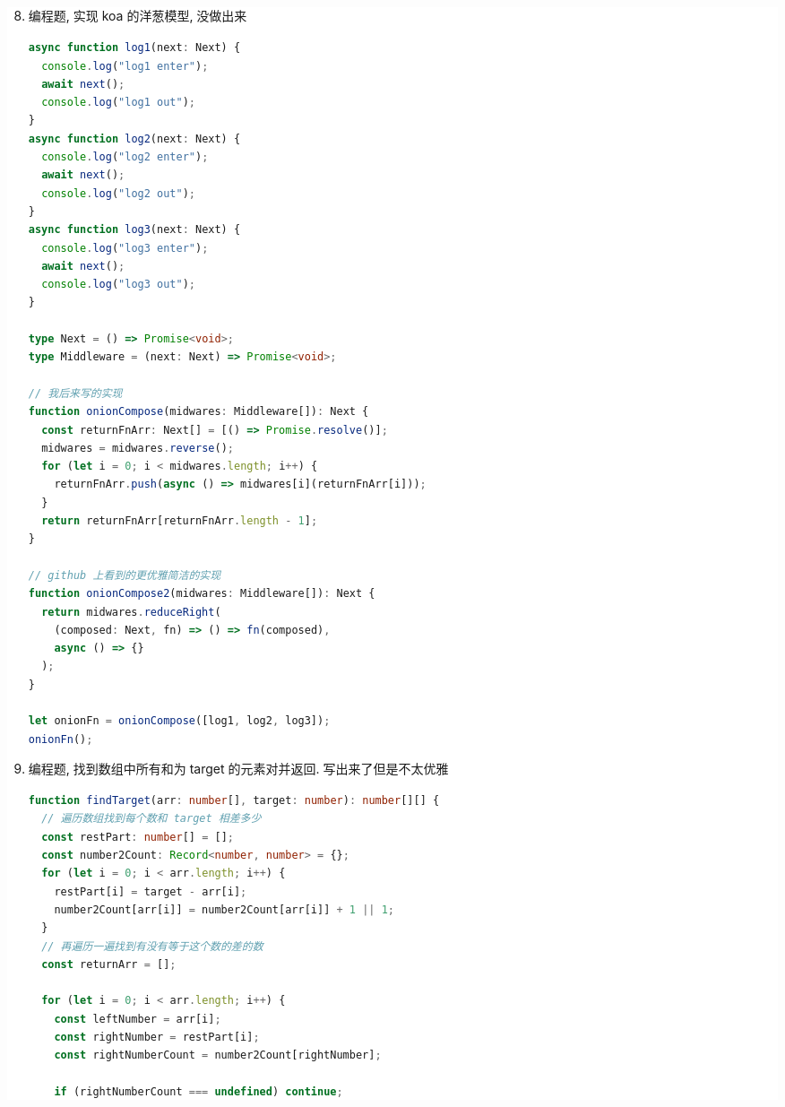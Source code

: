 8. 编程题, 实现 koa 的洋葱模型, 没做出来

   ```ts
   async function log1(next: Next) {
     console.log("log1 enter");
     await next();
     console.log("log1 out");
   }
   async function log2(next: Next) {
     console.log("log2 enter");
     await next();
     console.log("log2 out");
   }
   async function log3(next: Next) {
     console.log("log3 enter");
     await next();
     console.log("log3 out");
   }

   type Next = () => Promise<void>;
   type Middleware = (next: Next) => Promise<void>;

   // 我后来写的实现
   function onionCompose(midwares: Middleware[]): Next {
     const returnFnArr: Next[] = [() => Promise.resolve()];
     midwares = midwares.reverse();
     for (let i = 0; i < midwares.length; i++) {
       returnFnArr.push(async () => midwares[i](returnFnArr[i]));
     }
     return returnFnArr[returnFnArr.length - 1];
   }

   // github 上看到的更优雅简洁的实现
   function onionCompose2(midwares: Middleware[]): Next {
     return midwares.reduceRight(
       (composed: Next, fn) => () => fn(composed),
       async () => {}
     );
   }

   let onionFn = onionCompose([log1, log2, log3]);
   onionFn();
   ```

9. 编程题, 找到数组中所有和为 target 的元素对并返回. 写出来了但是不太优雅

   ```ts
   function findTarget(arr: number[], target: number): number[][] {
     // 遍历数组找到每个数和 target 相差多少
     const restPart: number[] = [];
     const number2Count: Record<number, number> = {};
     for (let i = 0; i < arr.length; i++) {
       restPart[i] = target - arr[i];
       number2Count[arr[i]] = number2Count[arr[i]] + 1 || 1;
     }
     // 再遍历一遍找到有没有等于这个数的差的数
     const returnArr = [];

     for (let i = 0; i < arr.length; i++) {
       const leftNumber = arr[i];
       const rightNumber = restPart[i];
       const rightNumberCount = number2Count[rightNumber];

       if (rightNumberCount === undefined) continue;

   ```